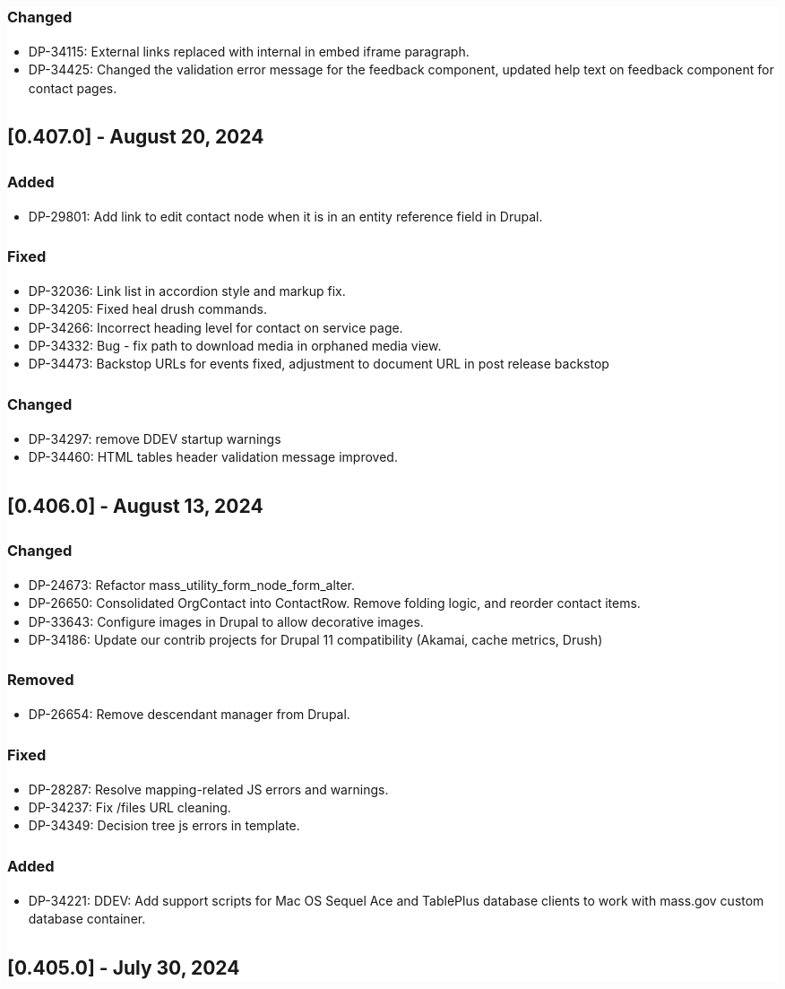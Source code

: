 ### Changed
  - DP-34115: External links replaced with internal in embed iframe paragraph.
  - DP-34425: Changed the validation error message for the feedback component, updated help text on feedback component for contact pages.



## [0.407.0] - August 20, 2024

### Added
  - DP-29801: Add link to edit contact node when it is in an entity reference field in Drupal.

### Fixed
  - DP-32036: Link list in accordion style and markup fix.
  - DP-34205: Fixed heal drush commands.
  - DP-34266: Incorrect heading level for contact on service page.
  - DP-34332: Bug - fix path to download media in orphaned media view.
  - DP-34473: Backstop URLs for events fixed, adjustment to document URL in post release backstop

### Changed
  - DP-34297: remove DDEV startup warnings
  - DP-34460: HTML tables header validation message improved.



## [0.406.0] - August 13, 2024

### Changed
  - DP-24673: Refactor mass_utility_form_node_form_alter.
  - DP-26650: Consolidated OrgContact into ContactRow. Remove folding logic, and reorder contact items.
  - DP-33643: Configure images in Drupal to allow decorative images.
  - DP-34186: Update our contrib projects for Drupal 11 compatibility (Akamai, cache metrics, Drush)

### Removed
  - DP-26654: Remove descendant manager from Drupal.

### Fixed
  - DP-28287: Resolve mapping-related JS errors and warnings.
  - DP-34237: Fix /files URL cleaning.
  - DP-34349: Decision tree js errors in template.

### Added
  - DP-34221: DDEV: Add support scripts for Mac OS Sequel Ace and TablePlus database clients
to work with mass.gov custom database container.



## [0.405.0] - July 30, 2024
